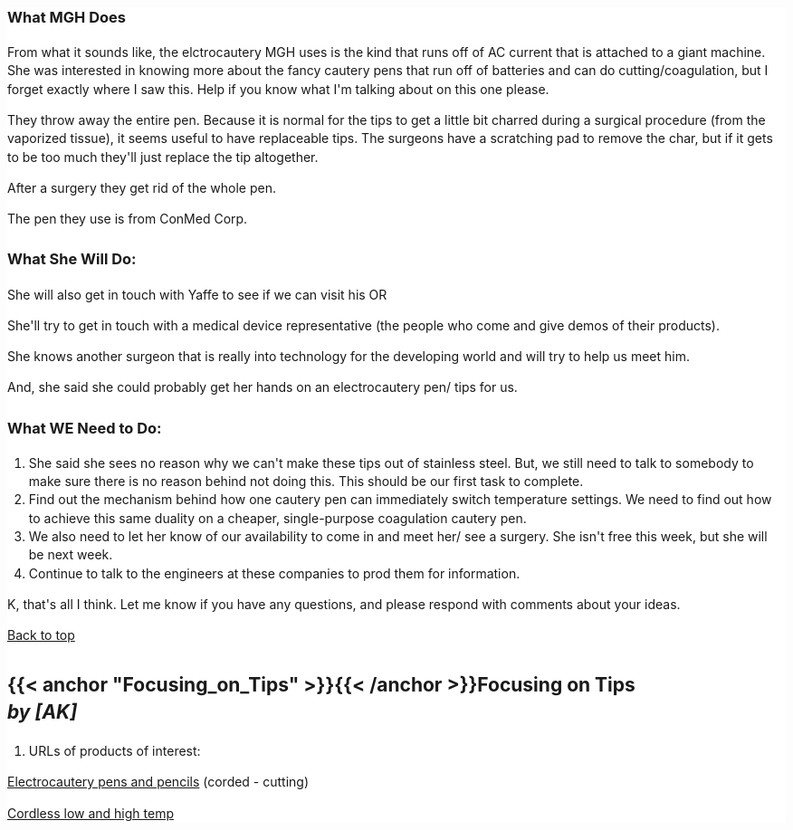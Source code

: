 ### What MGH Does

From what it sounds like, the elctrocautery MGH uses is the kind that runs off of AC current that is attached to a giant machine. She was interested in knowing more about the fancy cautery pens that run off of batteries and can do cutting/coagulation, but I forget exactly where I saw this. Help if you know what I'm talking about on this one please.

They throw away the entire pen. Because it is normal for the tips to get a little bit charred during a surgical procedure (from the vaporized tissue), it seems useful to have replaceable tips. The surgeons have a scratching pad to remove the char, but if it gets to be too much they'll just replace the tip altogether.

After a surgery they get rid of the whole pen.

The pen they use is from ConMed Corp.

### What She Will Do:

She will also get in touch with Yaffe to see if we can visit his OR

She'll try to get in touch with a medical device representative (the people who come and give demos of their products).

She knows another surgeon that is really into technology for the developing world and will try to help us meet him.

And, she said she could probably get her hands on an electrocautery pen/ tips for us.

### What WE Need to Do:

1.  She said she sees no reason why we can't make these tips out of stainless steel. But, we still need to talk to somebody to make sure there is no reason behind not doing this. This should be our first task to complete.
2.  Find out the mechanism behind how one cautery pen can immediately switch temperature settings. We need to find out how to achieve this same duality on a cheaper, single-purpose coagulation cautery pen.
3.  We also need to let her know of our availability to come in and meet her/ see a surgery. She isn't free this week, but she will be next week.
4.  Continue to talk to the engineers at these companies to prod them for information.

K, that's all I think. Let me know if you have any questions, and please respond with comments about your ideas.

[Back to top](#A_combination_scalpel)

{{< anchor "Focusing_on_Tips" >}}{{< /anchor >}}Focusing on Tips  
_by \[AK\]_
------------------------------------------------------------------------------

1.  URLs of products of interest:

[Electrocautery pens and pencils](http://www.orsupply.com/medical/category/Cautery-Supplies-Electrosurgical-Accessories/410/category/ESU-Pens-Pencils/449) (corded - cutting)

[Cordless low and high temp](http://www.orsupply.com/medical/category/Cautery-Supplies-Electrosurgical-Accessories/410/category/Cauteries-Cautery-Supplies/487)[  
](http://www.orsupply.com/medical/category/Cautery-Supplies-Electrosurgical-Accessories/410/category/Cauteries-Cautery-Supplies/487)
